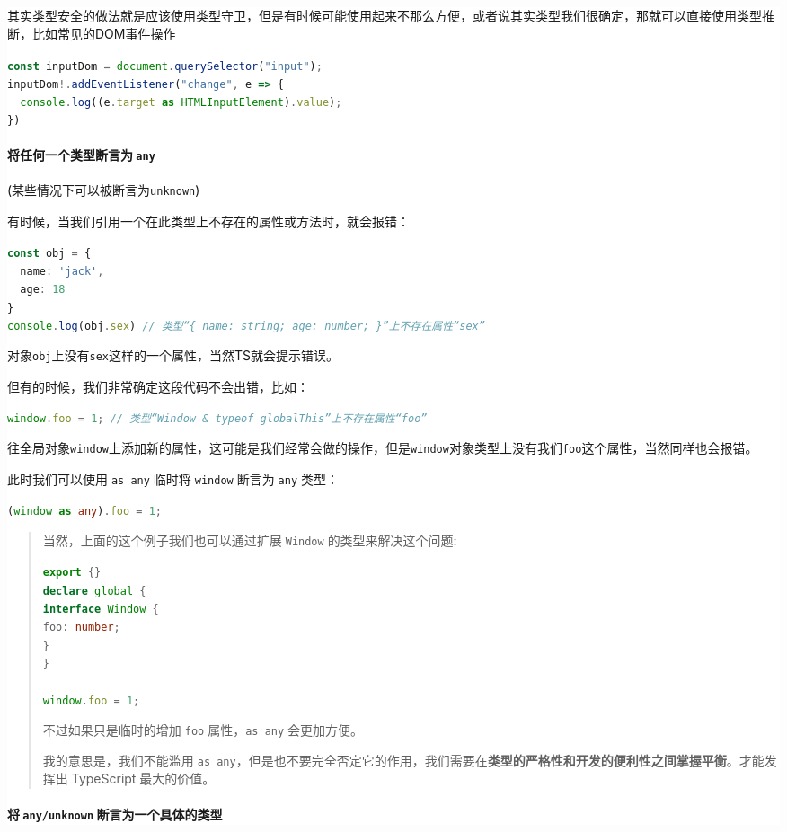 其实类型安全的做法就是应该使用类型守卫，但是有时候可能使用起来不那么方便，或者说其实类型我们很确定，那就可以直接使用类型推断，比如常见的DOM事件操作

```typescript
const inputDom = document.querySelector("input");
inputDom!.addEventListener("change", e => { 
  console.log((e.target as HTMLInputElement).value);
})
```

#### 将任何一个类型断言为 `any`

(某些情况下可以被断言为`unknown`)

有时候，当我们引用一个在此类型上不存在的属性或方法时，就会报错：

```ts
const obj = {
  name: 'jack',
  age: 18
}
console.log(obj.sex) // 类型“{ name: string; age: number; }”上不存在属性“sex”
```

对象`obj`上没有`sex`这样的一个属性，当然TS就会提示错误。

但有的时候，我们非常确定这段代码不会出错，比如：

```ts
window.foo = 1; // 类型“Window & typeof globalThis”上不存在属性“foo”
```

往全局对象`window`上添加新的属性，这可能是我们经常会做的操作，但是`window`对象类型上没有我们`foo`这个属性，当然同样也会报错。

此时我们可以使用 `as any` 临时将 `window` 断言为 `any` 类型：

```typescript
(window as any).foo = 1;
```

> 当然，上面的这个例子我们也可以通过扩展 `Window` 的类型来解决这个问题:
>
> ```typescript
> export {}
> declare global { 
> interface Window {
> foo: number;
> }
> }
> 
> window.foo = 1;
> ```
>
> 不过如果只是临时的增加 `foo` 属性，`as any` 会更加方便。
>
> 我的意思是，我们不能滥用 `as any`，但是也不要完全否定它的作用，我们需要在**类型的严格性和开发的便利性之间掌握平衡**。才能发挥出 TypeScript 最大的价值。

#### 将 `any/unknown` 断言为一个具体的类型

